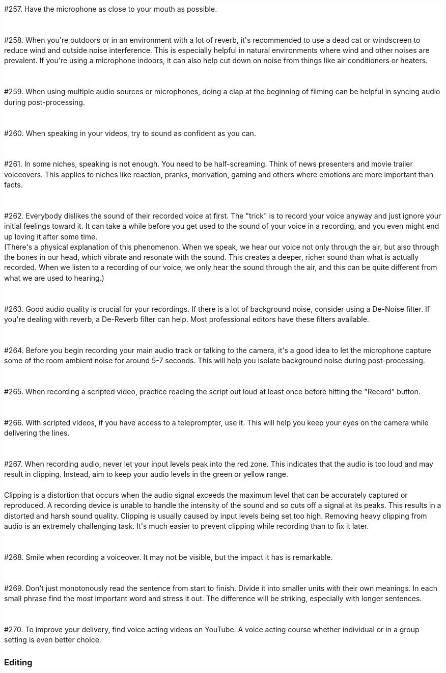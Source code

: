 #257. Have the microphone as close to your mouth as possible.<br><br><br>#258. When you're outdoors or in an environment with a lot of reverb, it's recommended to use a dead cat or windscreen to reduce wind and outside noise interference. This is especially helpful in natural environments where wind and other noises are prevalent. If you're using a microphone indoors, it can also help cut down on noise from things like air conditioners or heaters.<br><br><br>#259. When using multiple audio sources or microphones, doing a clap at the beginning of filming can be helpful in syncing audio during post-processing.<br><br><br>#260. When speaking in your videos, try to sound as confident as you can.<br><br><br>#261. In some niches, speaking is not enough. You need to be half-screaming. Think of news presenters and movie trailer voiceovers. This applies to niches like reaction, pranks, morivation, gaming and others where emotions are more important than facts.<br><br><br>#262. Everybody dislikes the sound of their recorded voice at first. The "trick" is to record your voice anyway and just ignore your initial feelings toward it. It can take a while before you get used to the sound of your voice in a recording, and you even might end up loving it after some time.<br>(There's a physical explanation of this phenomenon. When we speak, we hear our voice not only through the air, but also through the bones in our head, which vibrate and resonate with the sound. This creates a deeper, richer sound than what is actually recorded. When we listen to a recording of our voice, we only hear the sound through the air, and this can be quite different from what we are used to hearing.)<br><br><br>#263. Good audio quality is crucial for your recordings. If there is a lot of background noise, consider using a De-Noise filter. If you're dealing with reverb, a De-Reverb filter can help. Most professional editors have these filters available.<br><br><br>#264. Before you begin recording your main audio track or talking to the camera, it's a good idea to let the microphone capture some of the room ambient noise for around 5-7 seconds. This will help you isolate background noise during post-processing.<br><br><br>#265. When recording a scripted video, practice reading the script out loud at least once before hitting the "Record" button.<br><br><br>#266. With scripted videos, if you have access to a teleprompter, use it. This will help you keep your eyes on the camera while delivering the lines.<br><br><br>#267. When recording audio, never let your input levels peak into the red zone. This indicates that the audio is too loud and may result in clipping. Instead, aim to keep your audio levels in the green or yellow range.<br><br>Clipping is a distortion that occurs when the audio signal exceeds the maximum level that can be accurately captured or reproduced. A recording device is unable to handle the intensity of the sound and so cuts off a signal at its peaks. This results in a distorted and harsh sound quality. Clipping is usually caused by input levels being set too high. Removing heavy clipping from audio is an extremely challenging task. It's much easier to prevent clipping while recording than to fix it later.<br><br><br>#268. Smile when recording a voiceover. It may not be visible, but the impact it has is remarkable.<br><br><br>#269. Don't just monotonously read the sentence from start to finish. Divide it into smaller units with their own meanings. In each small phrase find the most important word and stress it out. The difference will be striking, especially with longer sentences.<br><br><br>#270. To improve your delivery, find voice acting videos on YouTube. A voice acting course whether individual or in a group setting is even better choice.
<h3>Editing</h3>